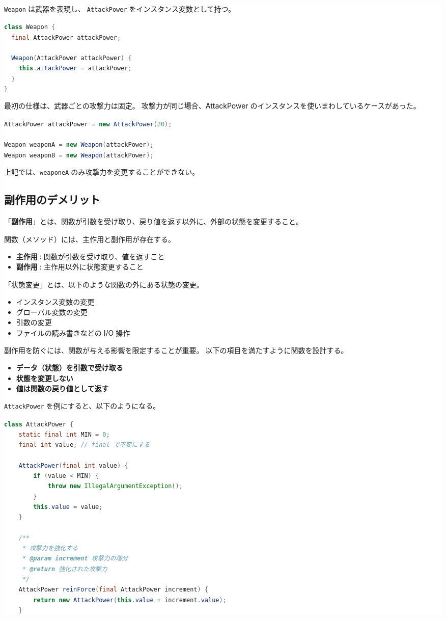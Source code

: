 `Weapon` は武器を表現し、 `AttackPower` をインスタンス変数として持つ。

```java
class Weapon {
  final AttackPower attackPower;

  Weapon(AttackPower attackPower) {
    this.attackPower = attackPower;
  }
}
```

最初の仕様は、武器ごとの攻撃力は固定。
攻撃力が同じ場合、AttackPower のインスタンスを使いまわしているケースがあった。

```java
AttackPower attackPower = new AttackPower(20);

Weapon weaponA = new Weapon(attackPower);
Weapon weaponB = new Weapon(attackPower);
```

上記では、`weaponeA` のみ攻撃力を変更することができない。

## 副作用のデメリット

「**副作用**」とは、関数が引数を受け取り、戻り値を返す以外に、外部の状態を変更すること。

関数（メソッド）には、主作用と副作用が存在する。

- **主作用** : 関数が引数を受け取り、値を返すこと
- **副作用** : 主作用以外に状態変更すること

「状態変更」とは、以下のような関数の外にある状態の変更。

- インスタンス変数の変更
- グローバル変数の変更
- 引数の変更
- ファイルの読み書きなどの I/O 操作

副作用を防ぐには、関数が与える影響を限定することが重要。
以下の項目を満たすように関数を設計する。

- **データ（状態）を引数で受け取る**
- **状態を変更しない**
- **値は関数の戻り値として返す**

`AttackPower` を例にすると、以下のようになる。

```java
class AttackPower {
    static final int MIN = 0;
    final int value; // final で不変にする

    AttackPower(final int value) {
        if (value < MIN) {
            throw new IllegalArgumentException();
        }
        this.value = value;
    }

    /**
     * 攻撃力を強化する
     * @param increment 攻撃力の増分
     * @return 強化された攻撃力
     */
    AttackPower reinForce(final AttackPower increment) {
        return new AttackPower(this.value + increment.value);
    }

```